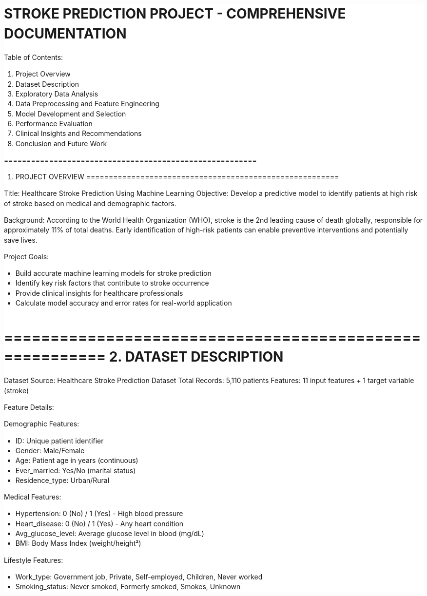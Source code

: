 STROKE PREDICTION PROJECT - COMPREHENSIVE DOCUMENTATION
========================================================

Table of Contents:
1. Project Overview
2. Dataset Description
3. Exploratory Data Analysis
4. Data Preprocessing and Feature Engineering
5. Model Development and Selection
6. Performance Evaluation
7. Clinical Insights and Recommendations
8. Conclusion and Future Work

========================================================
1. PROJECT OVERVIEW
========================================================

Title: Healthcare Stroke Prediction Using Machine Learning
Objective: Develop a predictive model to identify patients at high risk of stroke based on medical and demographic factors.

Background:
According to the World Health Organization (WHO), stroke is the 2nd leading cause of death globally, responsible for approximately 11% of total deaths. Early identification of high-risk patients can enable preventive interventions and potentially save lives.

Project Goals:
- Build accurate machine learning models for stroke prediction
- Identify key risk factors that contribute to stroke occurrence
- Provide clinical insights for healthcare professionals
- Calculate model accuracy and error rates for real-world application

========================================================
2. DATASET DESCRIPTION
========================================================

Dataset Source: Healthcare Stroke Prediction Dataset
Total Records: 5,110 patients
Features: 11 input features + 1 target variable (stroke)

Feature Details:

Demographic Features:
- ID: Unique patient identifier
- Gender: Male/Female
- Age: Patient age in years (continuous)
- Ever_married: Yes/No (marital status)
- Residence_type: Urban/Rural

Medical Features:
- Hypertension: 0 (No) / 1 (Yes) - High blood pressure
- Heart_disease: 0 (No) / 1 (Yes) - Any heart condition
- Avg_glucose_level: Average glucose level in blood (mg/dL)
- BMI: Body Mass Index (weight/height²)

Lifestyle Features:
- Work_type: Government job, Private, Self-employed, Children, Never worked
- Smoking_status: Never smoked, Formerly smoked, Smokes, Unknown
